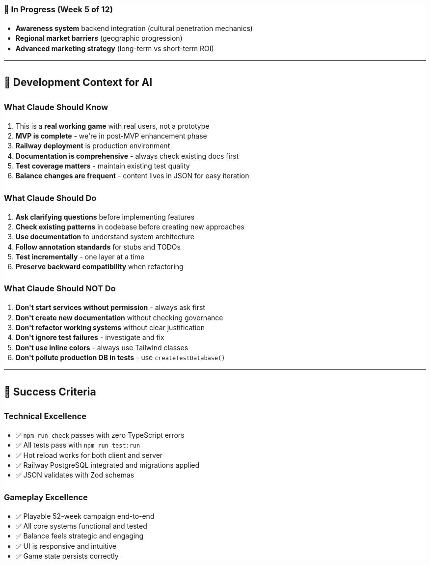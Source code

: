 ### **🚧 In Progress (Week 5 of 12)**
- **Awareness system** backend integration (cultural penetration mechanics)
- **Regional market barriers** (geographic progression)
- **Advanced marketing strategy** (long-term vs short-term ROI)

---

## 🔮 Development Context for AI

### **What Claude Should Know**
1. This is a **real working game** with real users, not a prototype
2. **MVP is complete** - we're in post-MVP enhancement phase
3. **Railway deployment** is production environment
4. **Documentation is comprehensive** - always check existing docs first
5. **Test coverage matters** - maintain existing test quality
6. **Balance changes are frequent** - content lives in JSON for easy iteration

### **What Claude Should Do**
1. **Ask clarifying questions** before implementing features
2. **Check existing patterns** in codebase before creating new approaches
3. **Use documentation** to understand system architecture
4. **Follow annotation standards** for stubs and TODOs
5. **Test incrementally** - one layer at a time
6. **Preserve backward compatibility** when refactoring

### **What Claude Should NOT Do**
1. **Don't start services without permission** - always ask first
2. **Don't create new documentation** without checking governance
3. **Don't refactor working systems** without clear justification
4. **Don't ignore test failures** - investigate and fix
5. **Don't use inline colors** - always use Tailwind classes
6. **Don't pollute production DB in tests** - use `createTestDatabase()`

---

## 🎯 Success Criteria

### **Technical Excellence**
- ✅ `npm run check` passes with zero TypeScript errors
- ✅ All tests pass with `npm run test:run`
- ✅ Hot reload works for both client and server
- ✅ Railway PostgreSQL integrated and migrations applied
- ✅ JSON validates with Zod schemas

### **Gameplay Excellence**
- ✅ Playable 52-week campaign end-to-end
- ✅ All core systems functional and tested
- ✅ Balance feels strategic and engaging
- ✅ UI is responsive and intuitive
- ✅ Game state persists correctly
